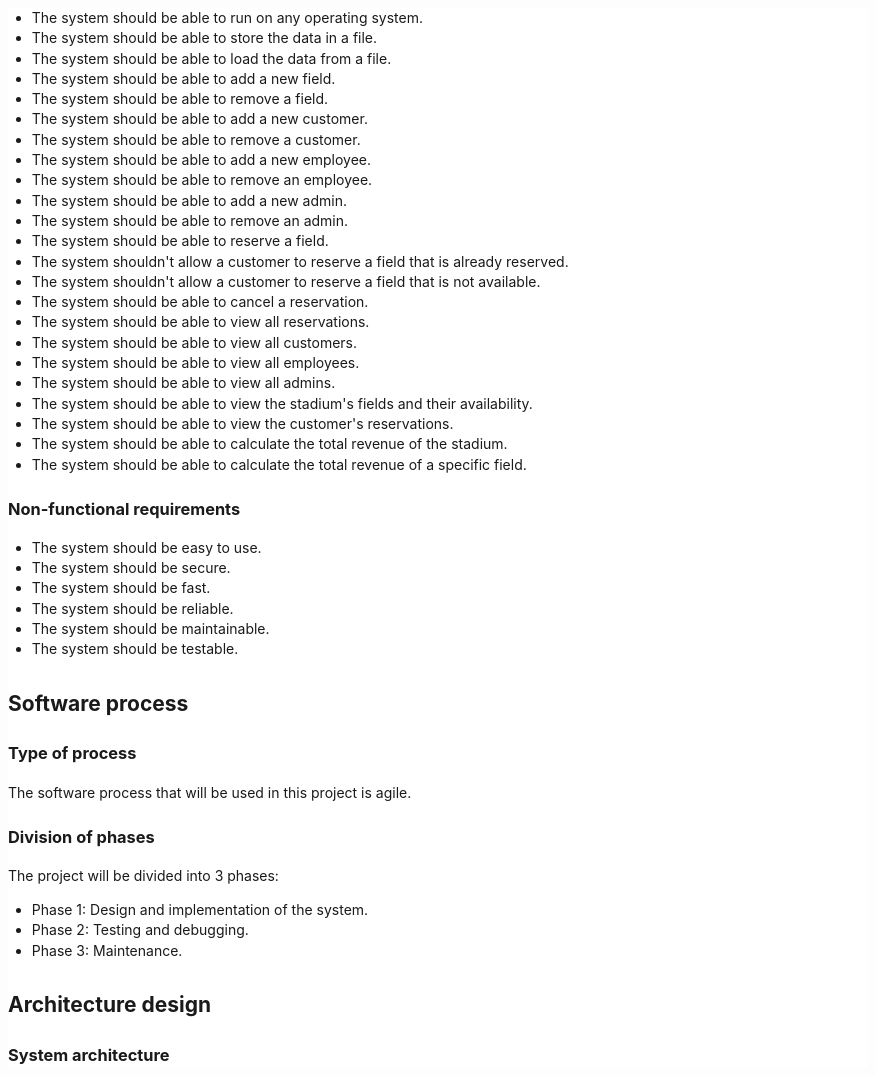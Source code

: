 - The system should be able to run on any operating system.
- The system should be able to store the data in a file.
- The system should be able to load the data from a file.
- The system should be able to add a new field.
- The system should be able to remove a field.
- The system should be able to add a new customer.
- The system should be able to remove a customer.
- The system should be able to add a new employee.
- The system should be able to remove an employee.
- The system should be able to add a new admin.
- The system should be able to remove an admin.
- The system should be able to reserve a field.
- The system shouldn't allow a customer to reserve a field that is already reserved.
- The system shouldn't allow a customer to reserve a field that is not available.
- The system should be able to cancel a reservation.
- The system should be able to view all reservations.
- The system should be able to view all customers.
- The system should be able to view all employees.
- The system should be able to view all admins.
- The system should be able to view the stadium's fields and their availability.
- The system should be able to view the customer's reservations.
- The system should be able to calculate the total revenue of the stadium.
- The system should be able to calculate the total revenue of a specific field.

### Non-functional requirements

- The system should be easy to use.
- The system should be secure.
- The system should be fast.
- The system should be reliable.
- The system should be maintainable.
- The system should be testable.

## Software process

### Type of process

The software process that will be used in this project is agile.

### Division of phases

The project will be divided into 3 phases:

- Phase 1: Design and implementation of the system.
- Phase 2: Testing and debugging.
- Phase 3: Maintenance.

## Architecture design

### System architecture
